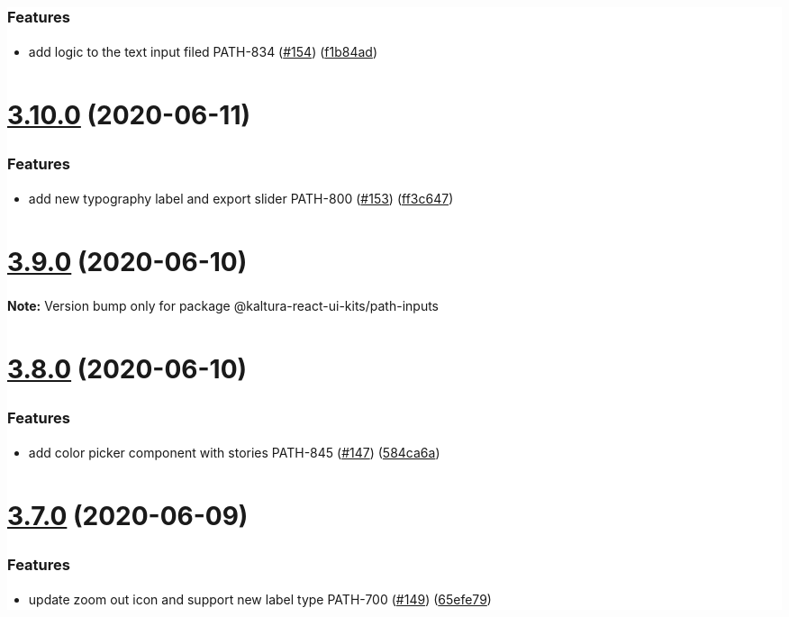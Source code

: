 
### Features

* add logic to the text input filed PATH-834 ([#154](https://github.com/kaltura/path-design-system/issues/154)) ([f1b84ad](https://github.com/kaltura/path-design-system/commit/f1b84ad00fc4df9f8f0cc9d910aad495284b9fc2))





# [3.10.0](https://github.com/kaltura/path-design-system/compare/v3.9.0...v3.10.0) (2020-06-11)


### Features

* add new typography label and export slider PATH-800 ([#153](https://github.com/kaltura/path-design-system/issues/153)) ([ff3c647](https://github.com/kaltura/path-design-system/commit/ff3c647a990c98f8764fd31457e4dedcce2739a1))





# [3.9.0](https://github.com/kaltura/path-design-system/compare/v3.8.0...v3.9.0) (2020-06-10)

**Note:** Version bump only for package @kaltura-react-ui-kits/path-inputs





# [3.8.0](https://github.com/kaltura/path-design-system/compare/v3.7.0...v3.8.0) (2020-06-10)


### Features

* add color picker component with stories PATH-845 ([#147](https://github.com/kaltura/path-design-system/issues/147)) ([584ca6a](https://github.com/kaltura/path-design-system/commit/584ca6a5e7f60e259efc8dd50377a9c0a1725686))





# [3.7.0](https://github.com/kaltura/path-design-system/compare/v3.6.0...v3.7.0) (2020-06-09)


### Features

* update zoom out icon and support new label type PATH-700 ([#149](https://github.com/kaltura/path-design-system/issues/149)) ([65efe79](https://github.com/kaltura/path-design-system/commit/65efe796b7d2029333186d1c77ad80ab3868fffe))
